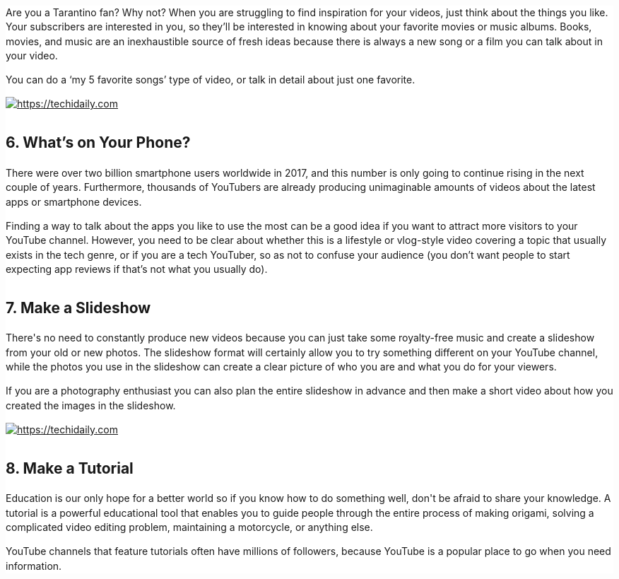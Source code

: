 Are you a Tarantino fan? Why not? When you are struggling to find inspiration for your videos, just think about the things you like. Your subscribers are interested in you, so they’ll be interested in knowing about your favorite movies or music albums. Books, movies, and music are an inexhaustible source of fresh ideas because there is always a new song or a film you can talk about in your video.

You can do a ‘my 5 favorite songs’ type of video, or talk in detail about just one favorite.


<a href="https://review-au.sjv.io/c/5597632/2098704/14409" target="_top" id="2098704">
  <img src="//a.impactradius-go.com/display-ad/14409-2098704" border="0" alt="https://techidaily.com" width="300" height="90"/>
</a>
<img height="0" width="0" src="https://review-au.sjv.io/i/5597632/2098704/14409" style="position:absolute;visibility:hidden;" border="0" />


## 6\. What’s on Your Phone?

There were over two billion smartphone users worldwide in 2017, and this number is only going to continue rising in the next couple of years. Furthermore, thousands of YouTubers are already producing unimaginable amounts of videos about the latest apps or smartphone devices.

Finding a way to talk about the apps you like to use the most can be a good idea if you want to attract more visitors to your YouTube channel. However, you need to be clear about whether this is a lifestyle or vlog-style video covering a topic that usually exists in the tech genre, or if you are a tech YouTuber, so as not to confuse your audience (you don’t want people to start expecting app reviews if that’s not what you usually do).

## 7\. Make a Slideshow

There's no need to constantly produce new videos because you can just take some royalty-free music and create a slideshow from your old or new photos. The slideshow format will certainly allow you to try something different on your YouTube channel, while the photos you use in the slideshow can create a clear picture of who you are and what you do for your viewers.

If you are a photography enthusiast you can also plan the entire slideshow in advance and then make a short video about how you created the images in the slideshow.


<a href="https://aligracehair.sjv.io/c/5597632/2115910/19272" target="_top" id="2115910">
  <img src="//a.impactradius-go.com/display-ad/19272-2115910" border="0" alt="https://techidaily.com" width="120" height="90"/>
</a>
<img height="0" width="0" src="https://aligracehair.sjv.io/i/5597632/2115910/19272" style="position:absolute;visibility:hidden;" border="0" />


## 8\. Make a Tutorial

Education is our only hope for a better world so if you know how to do something well, don't be afraid to share your knowledge. A tutorial is a powerful educational tool that enables you to guide people through the entire process of making origami, solving a complicated video editing problem, maintaining a motorcycle, or anything else.

YouTube channels that feature tutorials often have millions of followers, because YouTube is a popular place to go when you need information.
